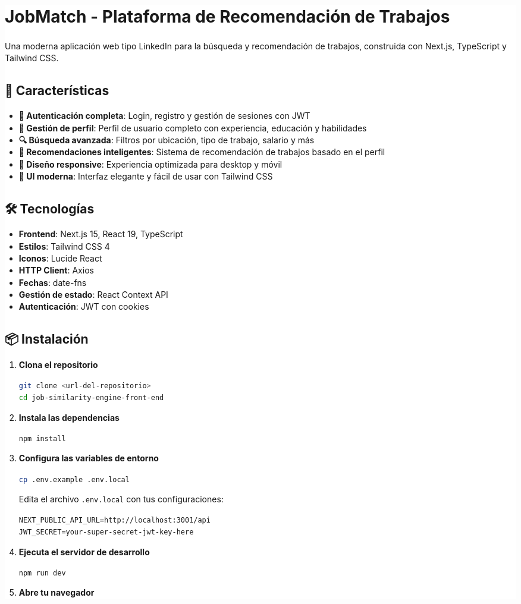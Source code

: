 # JobMatch - Plataforma de Recomendación de Trabajos

Una moderna aplicación web tipo LinkedIn para la búsqueda y recomendación de trabajos, construida con Next.js, TypeScript y Tailwind CSS.

## 🚀 Características

- **🔐 Autenticación completa**: Login, registro y gestión de sesiones con JWT
- **👤 Gestión de perfil**: Perfil de usuario completo con experiencia, educación y habilidades
- **🔍 Búsqueda avanzada**: Filtros por ubicación, tipo de trabajo, salario y más
- **🎯 Recomendaciones inteligentes**: Sistema de recomendación de trabajos basado en el perfil
- **📱 Diseño responsive**: Experiencia optimizada para desktop y móvil
- **🎨 UI moderna**: Interfaz elegante y fácil de usar con Tailwind CSS

## 🛠️ Tecnologías

- **Frontend**: Next.js 15, React 19, TypeScript
- **Estilos**: Tailwind CSS 4
- **Iconos**: Lucide React
- **HTTP Client**: Axios
- **Fechas**: date-fns
- **Gestión de estado**: React Context API
- **Autenticación**: JWT con cookies

## 📦 Instalación

1. **Clona el repositorio**
   ```bash
   git clone <url-del-repositorio>
   cd job-similarity-engine-front-end
   ```

2. **Instala las dependencias**
   ```bash
   npm install
   ```

3. **Configura las variables de entorno**
   ```bash
   cp .env.example .env.local
   ```
   
   Edita el archivo `.env.local` con tus configuraciones:
   ```env
   NEXT_PUBLIC_API_URL=http://localhost:3001/api
   JWT_SECRET=your-super-secret-jwt-key-here
   ```

4. **Ejecuta el servidor de desarrollo**
   ```bash
   npm run dev
   ```

5. **Abre tu navegador**
   